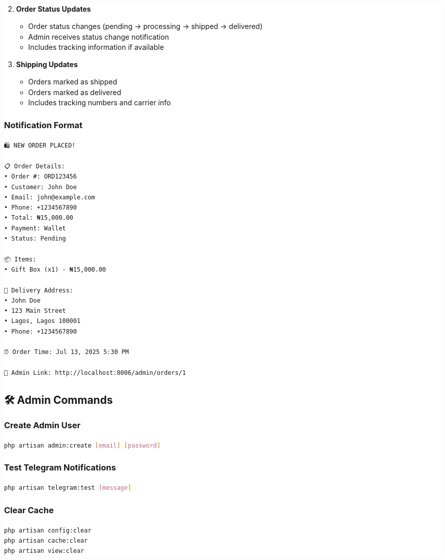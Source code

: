 2. **Order Status Updates**
   - Order status changes (pending → processing → shipped → delivered)
   - Admin receives status change notification
   - Includes tracking information if available

3. **Shipping Updates**
   - Orders marked as shipped
   - Orders marked as delivered
   - Includes tracking numbers and carrier info

### Notification Format

```
🛍️ NEW ORDER PLACED!

📋 Order Details:
• Order #: ORD123456
• Customer: John Doe
• Email: john@example.com
• Phone: +1234567890
• Total: ₦15,000.00
• Payment: Wallet
• Status: Pending

📦 Items:
• Gift Box (x1) - ₦15,000.00

📍 Delivery Address:
• John Doe
• 123 Main Street
• Lagos, Lagos 100001
• Phone: +1234567890

⏰ Order Time: Jul 13, 2025 5:30 PM

🔗 Admin Link: http://localhost:8006/admin/orders/1
```

## 🛠️ Admin Commands

### Create Admin User
```bash
php artisan admin:create [email] [password]
```

### Test Telegram Notifications
```bash
php artisan telegram:test [message]
```

### Clear Cache
```bash
php artisan config:clear
php artisan cache:clear
php artisan view:clear
```
